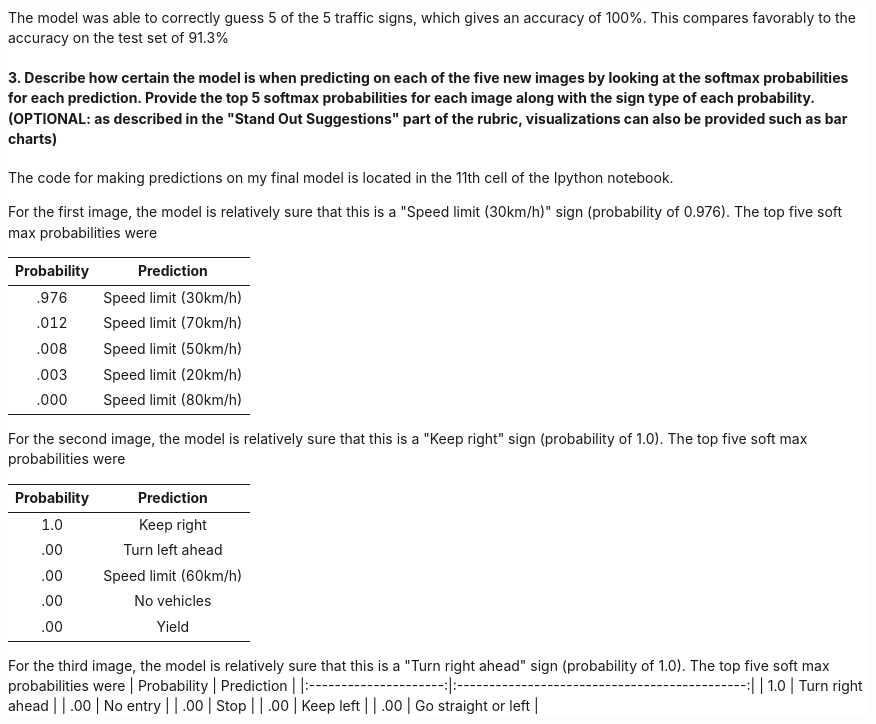 
The model was able to correctly guess 5 of the 5 traffic signs, which gives an accuracy of 100%. This compares favorably to the accuracy on the test set of 91.3%

#### 3. Describe how certain the model is when predicting on each of the five new images by looking at the softmax probabilities for each prediction. Provide the top 5 softmax probabilities for each image along with the sign type of each probability. (OPTIONAL: as described in the "Stand Out Suggestions" part of the rubric, visualizations can also be provided such as bar charts)

The code for making predictions on my final model is located in the 11th cell of the Ipython notebook.

For the first image, the model is relatively sure that this is a "Speed limit (30km/h)" sign (probability of 0.976). The top five soft max probabilities were

| Probability         	|     Prediction	        					| 
|:---------------------:|:---------------------------------------------:| 
| .976        			| Speed limit (30km/h)   						| 
| .012     				| Speed limit (70km/h) 							|
| .008					| Speed limit (50km/h)							|
| .003	      			| Speed limit (20km/h)			 				|
| .000				    | Speed limit (80km/h)							|

For the second image, the model is relatively sure that this is a "Keep right" sign (probability of 1.0). The top five soft max probabilities were

| Probability         	|     Prediction	        					| 
|:---------------------:|:---------------------------------------------:| 
| 1.0        			| Keep right               						| 
| .00    				| Turn left ahead    							|
| .00					| Speed limit (60km/h)							|
| .00	      			| No vehicles             		 				|
| .00				    | Yield             							|


For the third image, the model is relatively sure that this is a "Turn right ahead" sign (probability of 1.0). The top five soft max probabilities were
| Probability         	|     Prediction	        					| 
|:---------------------:|:---------------------------------------------:| 
| 1.0        			| Turn right ahead         						| 
| .00    				| No entry          							|
| .00					| Stop                							|
| .00	      			| Keep left             		 				|
| .00				    | Go straight or left  							| 
